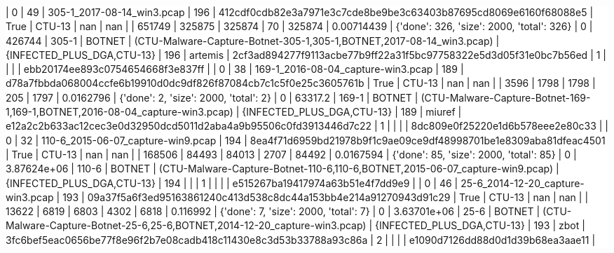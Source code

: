 |          0 |        49 | 305-1_2017-08-14_win3.pcap                |          196 | 412cdf0cdb82e3a7971e3c7cde8be9be3c63403b87695cd8069e6160f68088e5 | True       | CTU-13     |   nan |    nan |            |  651749 |  325875 |  325874 |    70 |      325874 | 0.00714439  | {'done': 326, 'size': 2000, 'total': 326}   |      0 | 426744           | 305-1     | BOTNET      | (CTU-Malware-Capture-Botnet-305-1,305-1,BOTNET,2017-08-14_win3.pcap)          | {INFECTED_PLUS_DGA,CTU-13}         |     196 | artemis                                   | 2cf3ad894277f9113acbe77b9ff22a31f5bc97758322e5d3d05f31e0bc7b56ed |     1 |                                                                                                                                                                                                                                                                                                                                                                                                                                                                                                                                           |           |          | ebb20174ee893c0754654668f3e837ff |
|          0 |        38 | 169-1_2016-08-04_capture-win3.pcap        |          189 | d78a7fbbda068004ccfe6b19910d0dc9df826f87084cb7c1c5f0e25c3605761b | True       | CTU-13     |   nan |    nan |            |    3596 |    1798 |    1798 |   205 |        1797 | 0.0162796   | {'done': 2, 'size': 2000, 'total': 2}       |      0 |  63317.2         | 169-1     | BOTNET      | (CTU-Malware-Capture-Botnet-169-1,169-1,BOTNET,2016-08-04_capture-win3.pcap)  | {INFECTED_PLUS_DGA,CTU-13}         |     189 | miuref                                    | e12a2c2b633ac12cec3e0d32950dcd5011d2aba4a9b95506c0fd3913446d7c22 |     1 |                                                                                                                                                                                                                                                                                                                                                                                                                                                                                                                                           |           |          | 8dc809e0f25220e1d6b578eee2e80c33 |
|          0 |        32 | 110-6_2015-06-07_capture-win9.pcap        |          194 | 8ea4f71d6959bd21978b9f1c9ae09ce9df48998701be1e8309aba81dfeac4501 | True       | CTU-13     |   nan |    nan |            |  168506 |   84493 |   84013 |  2707 |       84492 | 0.0167594   | {'done': 85, 'size': 2000, 'total': 85}     |      0 |      3.87624e+06 | 110-6     | BOTNET      | (CTU-Malware-Capture-Botnet-110-6,110-6,BOTNET,2015-06-07_capture-win9.pcap)  | {INFECTED_PLUS_DGA,CTU-13}         |     194 |                                           |                                                                  |     1 |                                                                                                                                                                                                                                                                                                                                                                                                                                                                                                                                           |           |          | e515267ba19417974a63b51e4f7dd9e9 |
|          0 |        46 | 25-6_2014-12-20_capture-win3.pcap         |          193 | 09a37f5a6f3ed95163861240c413d538c8dc44a153bb4e214a91270943d91c29 | True       | CTU-13     |   nan |    nan |            |   13622 |    6819 |    6803 |  4302 |        6818 | 0.116992    | {'done': 7, 'size': 2000, 'total': 7}       |      0 |      3.63701e+06 | 25-6      | BOTNET      | (CTU-Malware-Capture-Botnet-25-6,25-6,BOTNET,2014-12-20_capture-win3.pcap)    | {INFECTED_PLUS_DGA,CTU-13}         |     193 | zbot                                      | 3fc6bef5eac0656be77f8e96f2b7e08cadb418c11430e8c3d53b33788a93c86a |     2 |                                                                                                                                                                                                                                                                                                                                                                                                                                                                                                                                           |           |          | e1090d7126dd88d0d1d39b68ea3aae11 |